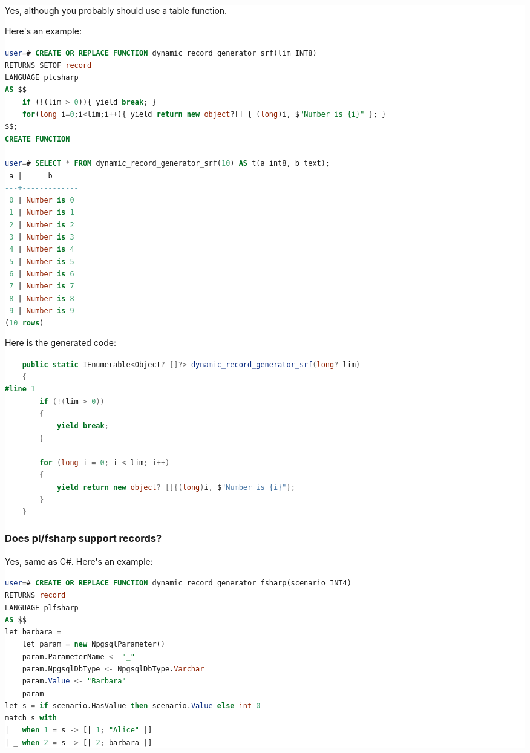 Yes, although you probably should use a table function.

Here's an example:

```sql
user=# CREATE OR REPLACE FUNCTION dynamic_record_generator_srf(lim INT8)
RETURNS SETOF record
LANGUAGE plcsharp
AS $$
    if (!(lim > 0)){ yield break; }
    for(long i=0;i<lim;i++){ yield return new object?[] { (long)i, $"Number is {i}" }; }
$$;
CREATE FUNCTION

user=# SELECT * FROM dynamic_record_generator_srf(10) AS t(a int8, b text);
 a |      b
---+-------------
 0 | Number is 0
 1 | Number is 1
 2 | Number is 2
 3 | Number is 3
 4 | Number is 4
 5 | Number is 5
 6 | Number is 6
 7 | Number is 7
 8 | Number is 8
 9 | Number is 9
(10 rows)
```

Here is the generated code:

```csharp
    public static IEnumerable<Object? []?> dynamic_record_generator_srf(long? lim)
    {
#line 1
        if (!(lim > 0))
        {
            yield break;
        }

        for (long i = 0; i < lim; i++)
        {
            yield return new object? []{(long)i, $"Number is {i}"};
        }
    }
```

### Does pl/fsharp support records?

Yes, same as C#.  Here's an example:

```sql
user=# CREATE OR REPLACE FUNCTION dynamic_record_generator_fsharp(scenario INT4)
RETURNS record
LANGUAGE plfsharp
AS $$
let barbara =
    let param = new NpgsqlParameter()
    param.ParameterName <- "_"
    param.NpgsqlDbType <- NpgsqlDbType.Varchar
    param.Value <- "Barbara"
    param
let s = if scenario.HasValue then scenario.Value else int 0
match s with
| _ when 1 = s -> [| 1; "Alice" |]
| _ when 2 = s -> [| 2; barbara |]
```